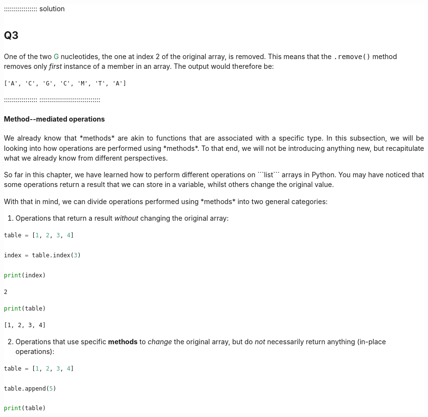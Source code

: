 ::::::::::::::::: solution
	
## Q3

One of the two <span style="color: rgb(32, 121, 77);">G</span> nucleotides, the one at index 2 of the original array, is removed. This means that the <kbd>.remove()</kbd> method removes only *first* instance of a member in an array. The output would therefore be:

```
['A', 'C', 'G', 'C', 'M', 'T', 'A']
```
:::::::::::::::::
::::::::::::::::::::::::::::::: 

#### **Method--mediated operations**
<p style='text-align: justify;'> 
We already know that *methods* are akin to functions that are associated with a specific type. In this subsection, we will be looking into how operations are performed using *methods*. To that end, we will not be introducing anything new, but recapitulate what we already know from different perspectives.
</p>

<p style='text-align: justify;'> 
So far in this chapter, we have learned how to perform different operations on ```list``` arrays in Python. You may have noticed that some operations return a result that we can store in a variable, whilst others change the original value. 
</p>
With that in mind, we can divide operations performed using *methods* into two general categories:

1. Operations that return a result *without* changing the original array:
	

```python
table = [1, 2, 3, 4]
		
index = table.index(3)
		
print(index)
```

```{.output}
2
```

```python
print(table)
```

```{.output}
[1, 2, 3, 4]
```
	

2. Operations that use specific **methods** to *change* the original array, but do *not* necessarily return anything (in-place operations):
	

```python
table = [1, 2, 3, 4]

table.append(5)
		
print(table)
```


[r-markdown]: https://rmarkdown.rstudio.com/